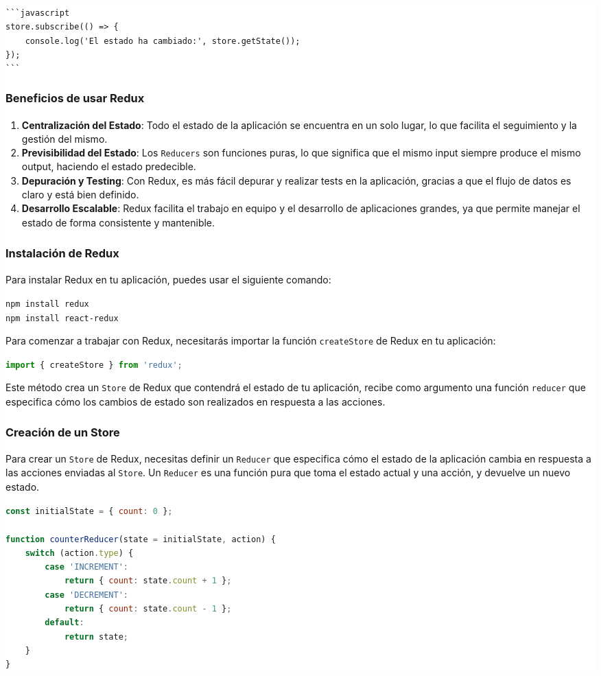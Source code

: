     ```javascript
    store.subscribe(() => {
        console.log('El estado ha cambiado:', store.getState());
    });
    ```

### Beneficios de usar Redux

1. **Centralización del Estado**: Todo el estado de la aplicación se encuentra en un solo lugar, lo que facilita el seguimiento y la gestión del mismo.
2. **Previsibilidad del Estado**: Los `Reducers` son funciones puras, lo que significa que el mismo input siempre produce el mismo output, haciendo el estado predecible.
3. **Depuración y Testing**: Con Redux, es más fácil depurar y realizar tests en la aplicación, gracias a que el flujo de datos es claro y está bien definido.
4. **Desarrollo Escalable**: Redux facilita el trabajo en equipo y el desarrollo de aplicaciones grandes, ya que permite manejar el estado de forma consistente y mantenible.

### Instalación de Redux

Para instalar Redux en tu aplicación, puedes usar el siguiente comando:

```bash
npm install redux
npm install react-redux
```


Para comenzar a trabajar con Redux, necesitarás importar la función `createStore` de Redux en tu aplicación:

```javascript
import { createStore } from 'redux';
```

Este método crea un `Store` de Redux que contendrá el estado de tu aplicación, recibe como argumento una función `reducer` que especifica cómo los cambios de estado son realizados en respuesta a las acciones.

### Creación de un Store

Para crear un `Store` de Redux, necesitas definir un `Reducer` que especifica cómo el estado de la aplicación cambia en respuesta a las acciones enviadas al `Store`. Un `Reducer` es una función pura que toma el estado actual y una acción, y devuelve un nuevo estado.

```javascript
const initialState = { count: 0 };

function counterReducer(state = initialState, action) {
    switch (action.type) {
        case 'INCREMENT':
            return { count: state.count + 1 };
        case 'DECREMENT':
            return { count: state.count - 1 };
        default:
            return state;
    }
}
```
